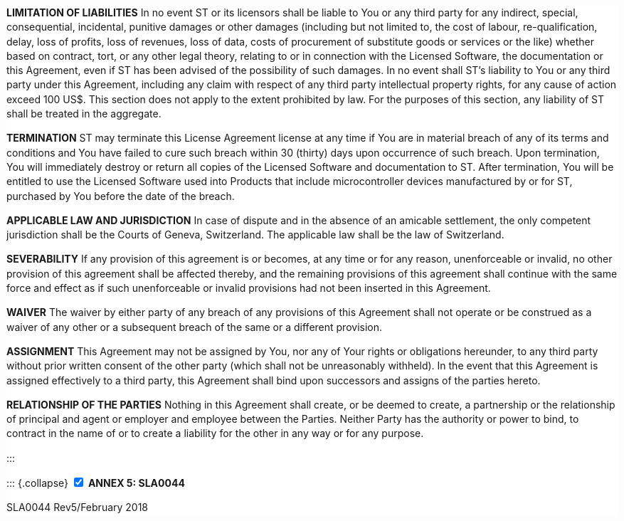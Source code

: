 __LIMITATION OF LIABILITIES__
In no event ST or its licensors shall be liable to You or any third party for any indirect, special, consequential, incidental, punitive damages or other damages (including but not limited to,
the cost of labour, re-qualification, delay, loss of profits, loss of revenues, loss of data, costs of procurement of substitute goods or services or the like) whether based on contract, tort,
or any other legal theory, relating to or in connection with the Licensed Software, the documentation or this Agreement, even if ST has been advised of the possibility of such damages.
In no event shall ST’s liability to You or any third party under this Agreement, including any claim with respect of any third party intellectual property rights, for any cause of action exceed
100 US$. This section does not apply to the extent prohibited by law. For the purposes of this section, any liability of ST shall be treated in the aggregate.

__TERMINATION__ 
ST may terminate this License Agreement license at any time if You are in material breach of any of its terms and conditions and You have failed to cure such breach within 30 (thirty)
days upon occurrence of such breach. Upon termination, You will immediately destroy or return all copies of the Licensed Software and documentation to ST. After termination,
You will be entitled to use the Licensed Software used into Products that include microcontroller devices manufactured by or for ST, purchased by You before the date of the breach.

__APPLICABLE LAW AND JURISDICTION__ 
In case of dispute and in the absence of an amicable settlement, the only competent jurisdiction shall be the Courts of Geneva, Switzerland. The applicable law shall be the law of Switzerland.

__SEVERABILITY__ 
If any provision of this agreement is or becomes, at any time or for any reason, unenforceable or invalid, no other provision of this agreement shall be affected thereby,
and the remaining provisions of this agreement shall continue with the same force and effect as if such unenforceable or invalid provisions had not been inserted in this Agreement.

__WAIVER__
The waiver by either party of any breach of any provisions of this Agreement shall not operate or be construed as a waiver of any other or a subsequent breach of
the same or a different provision.

__ASSIGNMENT__ 
This Agreement may not be assigned by You, nor any of Your rights or obligations hereunder, to any third party without prior written consent of the other party
(which shall not be unreasonably withheld). In the event that this Agreement is assigned effectively to a third party, this Agreement shall bind upon successors and assigns of the parties hereto.

__RELATIONSHIP OF THE PARTIES__ 
Nothing in this Agreement shall create, or be deemed to create, a partnership or the relationship of principal and agent or employer and employee between the Parties.
Neither Party has the authority or power to bind, to contract in the name of or to create a liability for the other in any way or for any purpose.

</div>
:::

::: {.collapse}
<input type="checkbox" id="collapse-section6" checked aria-hidden="true">
<label for="collapse-section6" aria-hidden="true">__ANNEX 5: SLA0044__</label>
<div>
SLA0044 Rev5/February 2018
